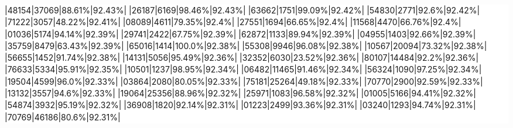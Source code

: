 |48154|37069|88.61%|92.43%|
|26187|6169|98.46%|92.43%|
|63662|1751|99.09%|92.42%|
|54830|2771|92.6%|92.42%|
|71222|3057|48.22%|92.41%|
|08089|4611|79.35%|92.4%|
|27551|1694|66.65%|92.4%|
|11568|4470|66.76%|92.4%|
|01036|5174|94.14%|92.39%|
|29741|2422|67.75%|92.39%|
|62872|1133|89.94%|92.39%|
|04955|1403|92.66%|92.39%|
|35759|8479|63.43%|92.39%|
|65016|1414|100.0%|92.38%|
|55308|9946|96.08%|92.38%|
|10567|20094|73.32%|92.38%|
|56655|1452|91.74%|92.38%|
|14131|5056|95.49%|92.36%|
|32352|6030|23.52%|92.36%|
|80107|14484|92.2%|92.36%|
|76633|5334|95.91%|92.35%|
|10501|1237|98.95%|92.34%|
|06482|11465|91.46%|92.34%|
|56324|1090|97.25%|92.34%|
|19504|4599|96.0%|92.33%|
|03864|2080|80.05%|92.33%|
|75181|25264|49.18%|92.33%|
|70770|2900|92.59%|92.33%|
|13132|3557|94.6%|92.33%|
|19064|25356|88.96%|92.32%|
|25971|1083|96.58%|92.32%|
|01005|5166|94.41%|92.32%|
|54874|3932|95.19%|92.32%|
|36908|1820|92.14%|92.31%|
|01223|2499|93.36%|92.31%|
|03240|1293|94.74%|92.31%|
|70769|46186|80.6%|92.31%|